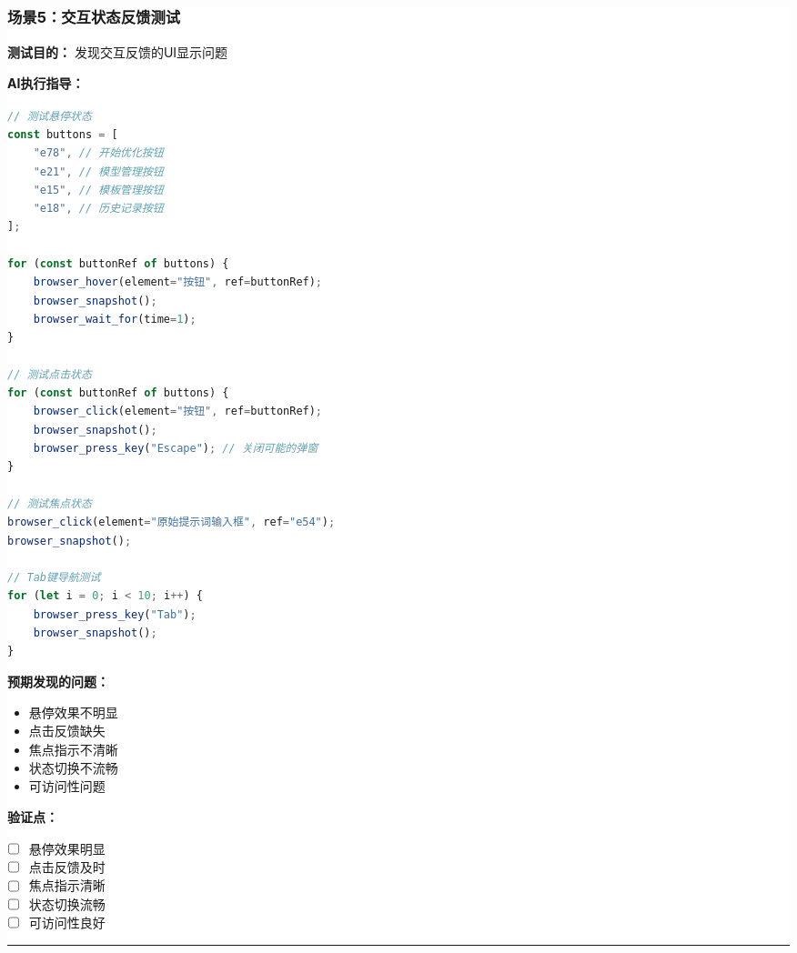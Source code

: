
### 场景5：交互状态反馈测试

**测试目的：** 发现交互反馈的UI显示问题

**AI执行指导：**
```javascript
// 测试悬停状态
const buttons = [
    "e78", // 开始优化按钮
    "e21", // 模型管理按钮
    "e15", // 模板管理按钮
    "e18", // 历史记录按钮
];

for (const buttonRef of buttons) {
    browser_hover(element="按钮", ref=buttonRef);
    browser_snapshot();
    browser_wait_for(time=1);
}

// 测试点击状态
for (const buttonRef of buttons) {
    browser_click(element="按钮", ref=buttonRef);
    browser_snapshot();
    browser_press_key("Escape"); // 关闭可能的弹窗
}

// 测试焦点状态
browser_click(element="原始提示词输入框", ref="e54");
browser_snapshot();

// Tab键导航测试
for (let i = 0; i < 10; i++) {
    browser_press_key("Tab");
    browser_snapshot();
}
```

**预期发现的问题：**
- 悬停效果不明显
- 点击反馈缺失
- 焦点指示不清晰
- 状态切换不流畅
- 可访问性问题

**验证点：**
- [ ] 悬停效果明显
- [ ] 点击反馈及时
- [ ] 焦点指示清晰
- [ ] 状态切换流畅
- [ ] 可访问性良好

---